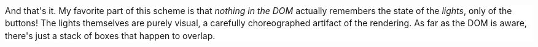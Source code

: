 And that's it.  My favorite part of this scheme is that _nothing in the DOM_ actually remembers the state of the _lights_, only of the buttons!  The lights themselves are purely visual, a carefully choreographed artifact of the rendering.  As far as the DOM is aware, there's just a stack of boxes that happen to overlap.
